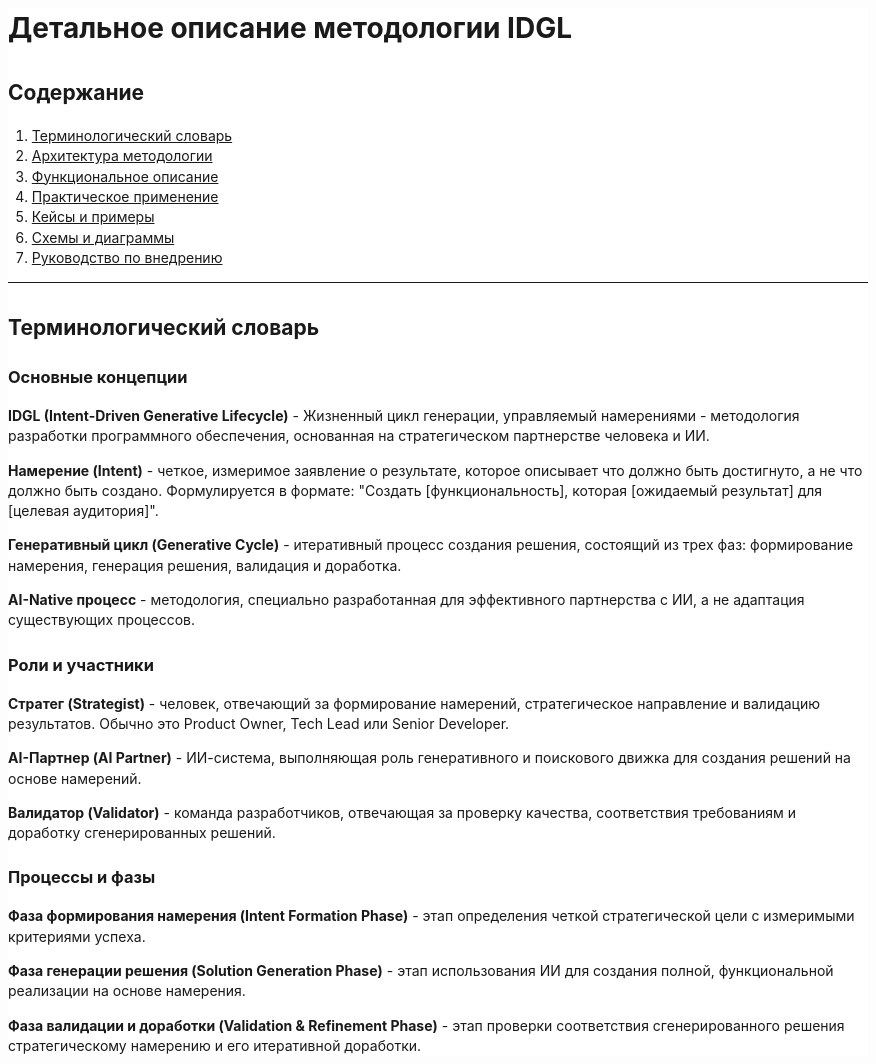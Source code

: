 # Детальное описание методологии IDGL

## Содержание
1. [Терминологический словарь](#терминологический-словарь)
2. [Архитектура методологии](#архитектура-методологии)
3. [Функциональное описание](#функциональное-описание)
4. [Практическое применение](#практическое-применение)
5. [Кейсы и примеры](#кейсы-и-примеры)
6. [Схемы и диаграммы](#схемы-и-диаграммы)
7. [Руководство по внедрению](#руководство-по-внедрению)

---

## Терминологический словарь

### Основные концепции

**IDGL (Intent-Driven Generative Lifecycle)** - Жизненный цикл генерации, управляемый намерениями - методология разработки программного обеспечения, основанная на стратегическом партнерстве человека и ИИ.

**Намерение (Intent)** - четкое, измеримое заявление о результате, которое описывает что должно быть достигнуто, а не что должно быть создано. Формулируется в формате: "Создать [функциональность], которая [ожидаемый результат] для [целевая аудитория]".

**Генеративный цикл (Generative Cycle)** - итеративный процесс создания решения, состоящий из трех фаз: формирование намерения, генерация решения, валидация и доработка.

**AI-Native процесс** - методология, специально разработанная для эффективного партнерства с ИИ, а не адаптация существующих процессов.

### Роли и участники

**Стратег (Strategist)** - человек, отвечающий за формирование намерений, стратегическое направление и валидацию результатов. Обычно это Product Owner, Tech Lead или Senior Developer.

**AI-Партнер (AI Partner)** - ИИ-система, выполняющая роль генеративного и поискового движка для создания решений на основе намерений.

**Валидатор (Validator)** - команда разработчиков, отвечающая за проверку качества, соответствия требованиям и доработку сгенерированных решений.

### Процессы и фазы

**Фаза формирования намерения (Intent Formation Phase)** - этап определения четкой стратегической цели с измеримыми критериями успеха.

**Фаза генерации решения (Solution Generation Phase)** - этап использования ИИ для создания полной, функциональной реализации на основе намерения.

**Фаза валидации и доработки (Validation & Refinement Phase)** - этап проверки соответствия сгенерированного решения стратегическому намерению и его итеративной доработки.
